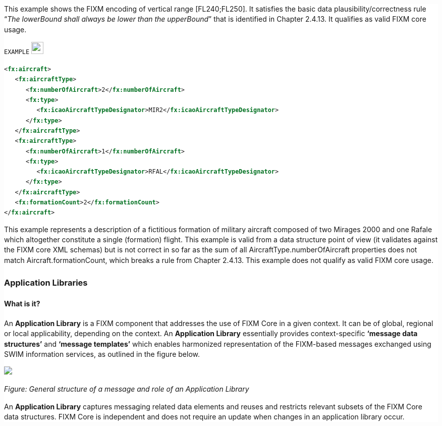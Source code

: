 This example shows the FIXM encoding of vertical range \[FL240;FL250\].
It satisfies the basic data plausibility/correctness rule “*The
lowerBound shall always be lower than the upperBound*” that is
identified in Chapter 2.4.13. It qualifies as valid FIXM core usage.



`EXAMPLE` <img src="./media/nok.png" style="width:0.25in;height:0.25in" />

```xml
<fx:aircraft>
   <fx:aircraftType>
      <fx:numberOfAircraft>2</fx:numberOfAircraft>
	  <fx:type>
         <fx:icaoAircraftTypeDesignator>MIR2</fx:icaoAircraftTypeDesignator>
      </fx:type>
   </fx:aircraftType>
   <fx:aircraftType>
      <fx:numberOfAircraft>1</fx:numberOfAircraft>
      <fx:type>
         <fx:icaoAircraftTypeDesignator>RFAL</fx:icaoAircraftTypeDesignator>
      </fx:type>
   </fx:aircraftType>
   <fx:formationCount>2</fx:formationCount>
</fx:aircraft>
```

This example represents a description of a fictitious formation of
military aircraft composed of two Mirages 2000 and one Rafale which
altogether constitute a single (formation) flight. This example is valid
from a data structure point of view (it validates against the FIXM core
XML schemas) but is not correct in so far as the sum of all
AircraftType.numberOfAircraft properties does not match
Aircraft.formationCount, which breaks a rule from Chapter 2.4.13. This
example does not qualify as valid FIXM core usage.

### Application Libraries

#### What is it?

An **Application Library** is a FIXM component that addresses the use of
FIXM Core in a given context. It can be of global, regional or local
applicability, depending on the context. An **Application Library**
essentially provides context-specific **‘message data structures’** and
**‘message templates’** which enables harmonized representation of the
FIXM-based messages exchanged using SWIM information services, as
outlined in the figure below.

<img src="./media/message_structure_fixm_application_role.png"/>

*Figure: General structure of a message and role of an Application Library*

An **Application Library** captures messaging related data elements and
reuses and restricts relevant subsets of the FIXM Core data structures.
FIXM Core is independent and does not require an update when changes in
an application library occur.
